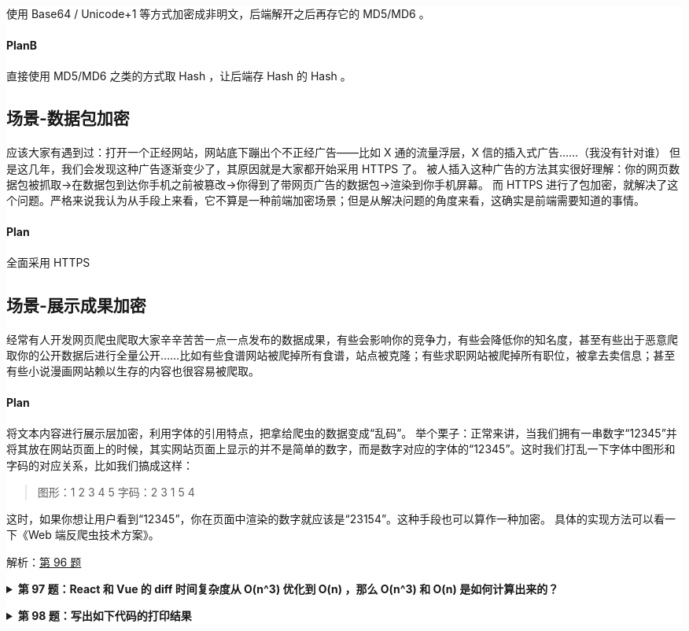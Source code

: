 使用 Base64 / Unicode+1 等方式加密成非明文，后端解开之后再存它的 MD5/MD6 。

#### PlanB

直接使用 MD5/MD6 之类的方式取 Hash ，让后端存 Hash 的 Hash 。

## 场景-数据包加密

应该大家有遇到过：打开一个正经网站，网站底下蹦出个不正经广告——比如 X 通的流量浮层，X 信的插入式广告……（我没有针对谁）
但是这几年，我们会发现这种广告逐渐变少了，其原因就是大家都开始采用 HTTPS 了。
被人插入这种广告的方法其实很好理解：你的网页数据包被抓取->在数据包到达你手机之前被篡改->你得到了带网页广告的数据包->渲染到你手机屏幕。
而 HTTPS 进行了包加密，就解决了这个问题。严格来说我认为从手段上来看，它不算是一种前端加密场景；但是从解决问题的角度来看，这确实是前端需要知道的事情。

#### Plan

全面采用 HTTPS

## 场景-展示成果加密

经常有人开发网页爬虫爬取大家辛辛苦苦一点一点发布的数据成果，有些会影响你的竞争力，有些会降低你的知名度，甚至有些出于恶意爬取你的公开数据后进行全量公开……比如有些食谱网站被爬掉所有食谱，站点被克隆；有些求职网站被爬掉所有职位，被拿去卖信息；甚至有些小说漫画网站赖以生存的内容也很容易被爬取。

#### Plan

将文本内容进行展示层加密，利用字体的引用特点，把拿给爬虫的数据变成“乱码”。
举个栗子：正常来讲，当我们拥有一串数字“12345”并将其放在网站页面上的时候，其实网站页面上显示的并不是简单的数字，而是数字对应的字体的“12345”。这时我们打乱一下字体中图形和字码的对应关系，比如我们搞成这样：

> 图形：1 2 3 4 5
> 字码：2 3 1 5 4

这时，如果你想让用户看到“12345”，你在页面中渲染的数字就应该是“23154”。这种手段也可以算作一种加密。
具体的实现方法可以看一下《Web 端反爬虫技术方案》。

解析：[第 96 题](https://github.com/Advanced-Frontend/Daily-Interview-Question/issues/150)

</details>

<b><details><summary>第 97 题：React 和 Vue 的 diff 时间复杂度从 O(n^3) 优化到 O(n) ，那么 O(n^3) 和 O(n) 是如何计算出来的？</summary></details>

<b><details><summary>第 98 题：写出如下代码的打印结果</summary></b>

```js
function changeObjProperty(o) {
    o.siteUrl = "http://www.baidu.com";
    o = new Object();
    o.siteUrl = "http://www.google.com";
}
let webSite = new Object();
changeObjProperty(webSite);
console.log(webSite.siteUrl);
```
